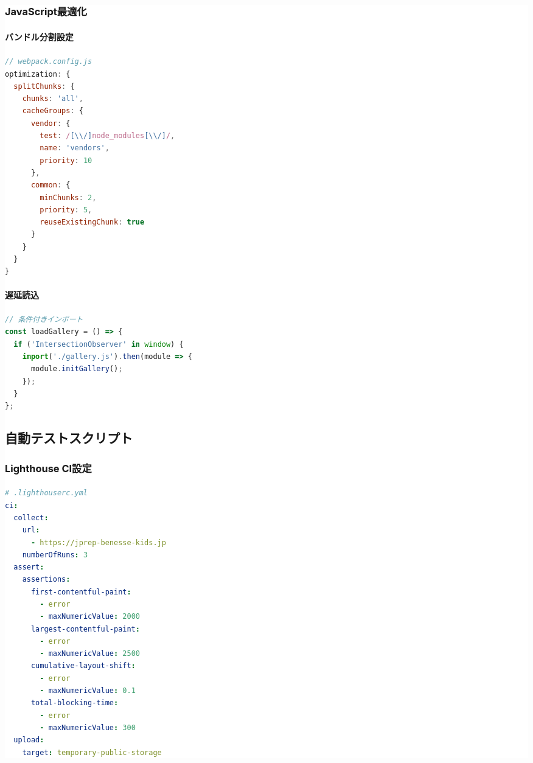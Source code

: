 ### JavaScript最適化

#### バンドル分割設定
```javascript
// webpack.config.js
optimization: {
  splitChunks: {
    chunks: 'all',
    cacheGroups: {
      vendor: {
        test: /[\\/]node_modules[\\/]/,
        name: 'vendors',
        priority: 10
      },
      common: {
        minChunks: 2,
        priority: 5,
        reuseExistingChunk: true
      }
    }
  }
}
```

#### 遅延読込
```javascript
// 条件付きインポート
const loadGallery = () => {
  if ('IntersectionObserver' in window) {
    import('./gallery.js').then(module => {
      module.initGallery();
    });
  }
};
```

## 自動テストスクリプト

### Lighthouse CI設定
```yaml
# .lighthouserc.yml
ci:
  collect:
    url:
      - https://jprep-benesse-kids.jp
    numberOfRuns: 3
  assert:
    assertions:
      first-contentful-paint:
        - error
        - maxNumericValue: 2000
      largest-contentful-paint:
        - error
        - maxNumericValue: 2500
      cumulative-layout-shift:
        - error
        - maxNumericValue: 0.1
      total-blocking-time:
        - error
        - maxNumericValue: 300
  upload:
    target: temporary-public-storage
```
